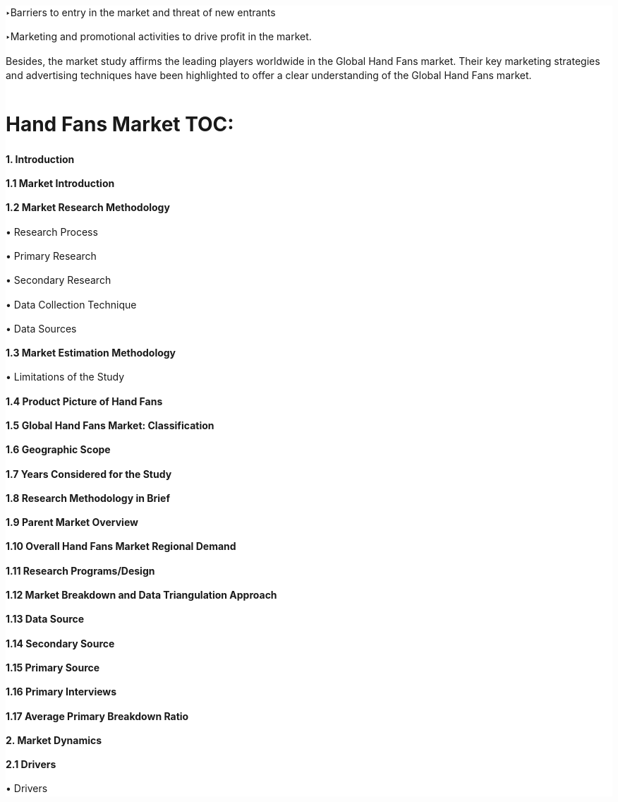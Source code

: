 <strong>‣</strong>Barriers to entry in the market and threat of new entrants

<strong>‣</strong>Marketing and promotional activities to drive profit in the market.

Besides, the market study affirms the leading players worldwide in the Global Hand Fans market. Their key marketing strategies and advertising techniques have been highlighted to offer a clear understanding of the Global Hand Fans market.

# <strong>Hand Fans Market TOC:</strong>

<strong>1. Introduction</strong>

<strong>1.1 Market Introduction</strong>

<strong>1.2 Market Research Methodology</strong>

• Research Process

• Primary Research

• Secondary Research

• Data Collection Technique

• Data Sources

<strong>1.3 Market Estimation Methodology</strong>

• Limitations of the Study

<strong>1.4 Product Picture of Hand Fans</strong>

<strong>1.5 Global Hand Fans Market: Classification</strong>

<strong>1.6 Geographic Scope</strong>

<strong>1.7 Years Considered for the Study</strong>

<strong>1.8 Research Methodology in Brief</strong>

<strong>1.9 Parent Market Overview</strong>

<strong>1.10 Overall Hand Fans Market Regional Demand</strong>

<strong>1.11 Research Programs/Design</strong>

<strong>1.12 Market Breakdown and Data Triangulation Approach</strong>

<strong>1.13 Data Source</strong>

<strong>1.14 Secondary Source</strong>

<strong>1.15 Primary Source</strong>

<strong>1.16 Primary Interviews</strong>

<strong>1.17 Average Primary Breakdown Ratio</strong>

<strong>2. Market Dynamics</strong>

<strong>2.1 Drivers</strong>

• Drivers
